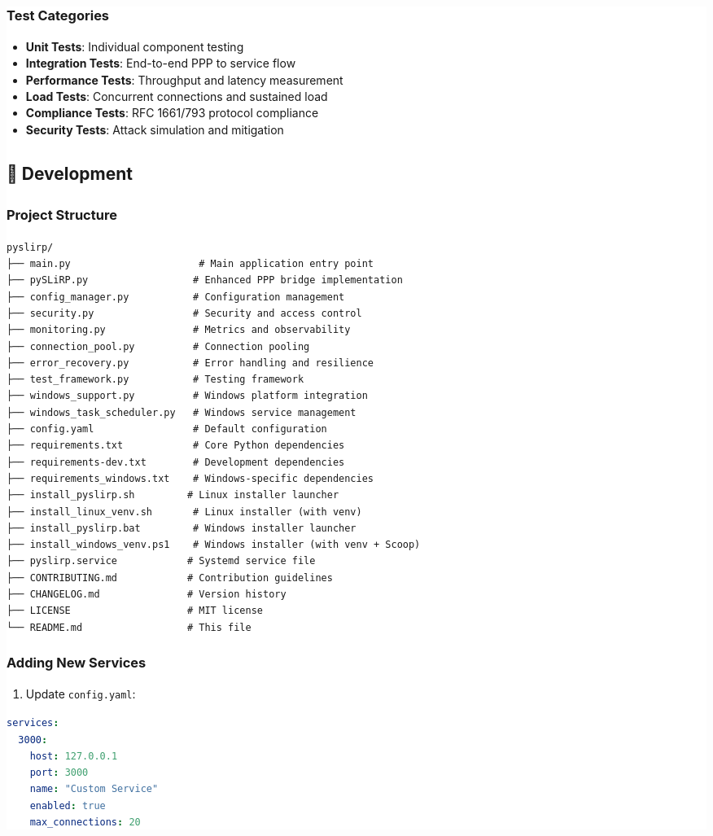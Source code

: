### Test Categories

- **Unit Tests**: Individual component testing
- **Integration Tests**: End-to-end PPP to service flow
- **Performance Tests**: Throughput and latency measurement  
- **Load Tests**: Concurrent connections and sustained load
- **Compliance Tests**: RFC 1661/793 protocol compliance
- **Security Tests**: Attack simulation and mitigation

## 🔧 Development

### Project Structure

```
pyslirp/
├── main.py                      # Main application entry point
├── pySLiRP.py                  # Enhanced PPP bridge implementation
├── config_manager.py           # Configuration management
├── security.py                 # Security and access control
├── monitoring.py               # Metrics and observability
├── connection_pool.py          # Connection pooling
├── error_recovery.py           # Error handling and resilience
├── test_framework.py           # Testing framework
├── windows_support.py          # Windows platform integration
├── windows_task_scheduler.py   # Windows service management
├── config.yaml                 # Default configuration
├── requirements.txt            # Core Python dependencies
├── requirements-dev.txt        # Development dependencies
├── requirements_windows.txt    # Windows-specific dependencies
├── install_pyslirp.sh         # Linux installer launcher
├── install_linux_venv.sh       # Linux installer (with venv)
├── install_pyslirp.bat         # Windows installer launcher
├── install_windows_venv.ps1    # Windows installer (with venv + Scoop)
├── pyslirp.service            # Systemd service file
├── CONTRIBUTING.md            # Contribution guidelines
├── CHANGELOG.md               # Version history
├── LICENSE                    # MIT license
└── README.md                  # This file
```

### Adding New Services

1. Update `config.yaml`:
```yaml
services:
  3000:
    host: 127.0.0.1
    port: 3000
    name: "Custom Service"
    enabled: true
    max_connections: 20
```
